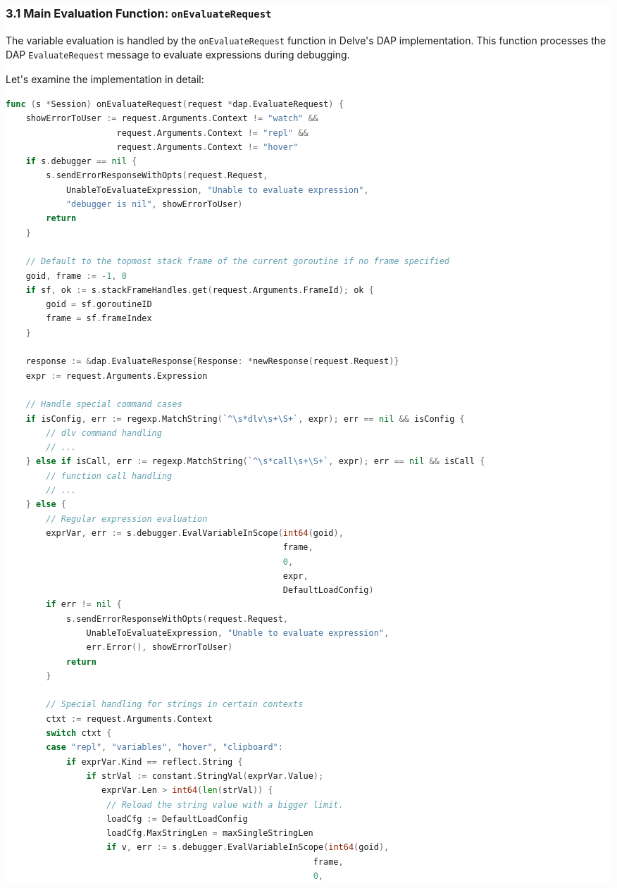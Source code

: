 ### 3.1 Main Evaluation Function: `onEvaluateRequest`

The variable evaluation is handled by the `onEvaluateRequest` function in Delve's DAP implementation. This function processes the DAP `EvaluateRequest` message to evaluate expressions during debugging.

Let's examine the implementation in detail:

```go
func (s *Session) onEvaluateRequest(request *dap.EvaluateRequest) {
    showErrorToUser := request.Arguments.Context != "watch" && 
                      request.Arguments.Context != "repl" && 
                      request.Arguments.Context != "hover"
    if s.debugger == nil {
        s.sendErrorResponseWithOpts(request.Request, 
            UnableToEvaluateExpression, "Unable to evaluate expression", 
            "debugger is nil", showErrorToUser)
        return
    }

    // Default to the topmost stack frame of the current goroutine if no frame specified
    goid, frame := -1, 0
    if sf, ok := s.stackFrameHandles.get(request.Arguments.FrameId); ok {
        goid = sf.goroutineID
        frame = sf.frameIndex
    }

    response := &dap.EvaluateResponse{Response: *newResponse(request.Request)}
    expr := request.Arguments.Expression

    // Handle special command cases
    if isConfig, err := regexp.MatchString(`^\s*dlv\s+\S+`, expr); err == nil && isConfig {
        // dlv command handling
        // ...
    } else if isCall, err := regexp.MatchString(`^\s*call\s+\S+`, expr); err == nil && isCall {
        // function call handling
        // ...
    } else {
        // Regular expression evaluation
        exprVar, err := s.debugger.EvalVariableInScope(int64(goid), 
                                                       frame, 
                                                       0, 
                                                       expr, 
                                                       DefaultLoadConfig)
        if err != nil {
            s.sendErrorResponseWithOpts(request.Request, 
                UnableToEvaluateExpression, "Unable to evaluate expression", 
                err.Error(), showErrorToUser)
            return
        }

        // Special handling for strings in certain contexts
        ctxt := request.Arguments.Context
        switch ctxt {
        case "repl", "variables", "hover", "clipboard":
            if exprVar.Kind == reflect.String {
                if strVal := constant.StringVal(exprVar.Value); 
                   exprVar.Len > int64(len(strVal)) {
                    // Reload the string value with a bigger limit.
                    loadCfg := DefaultLoadConfig
                    loadCfg.MaxStringLen = maxSingleStringLen
                    if v, err := s.debugger.EvalVariableInScope(int64(goid), 
                                                             frame, 
                                                             0, 
```